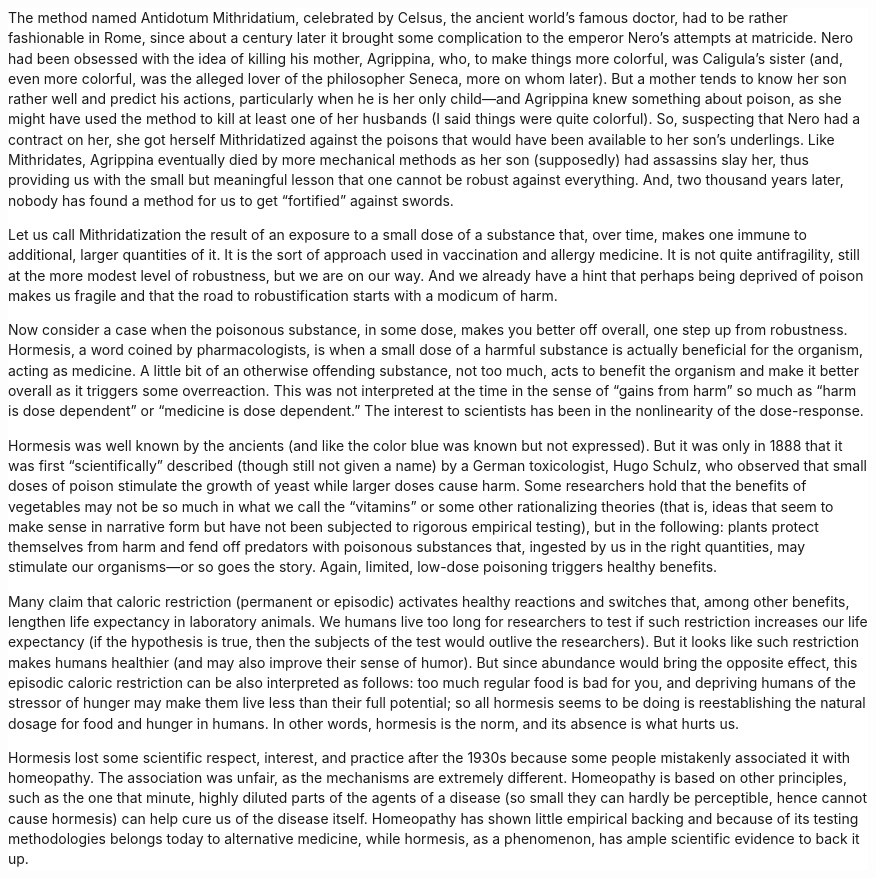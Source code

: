 The method named Antidotum Mithridatium, celebrated by Celsus, the ancient world’s famous doctor, had to be rather fashionable in Rome, since about a century later it brought some complication to the emperor Nero’s attempts at matricide. Nero had been obsessed with the idea of killing his mother, Agrippina, who, to make things more colorful, was Caligula’s sister (and, even more colorful, was the alleged lover of the philosopher Seneca, more on whom later). But a mother tends to know her son rather well and predict his actions, particularly when he is her only child—and Agrippina knew something about poison, as she might have used the method to kill at least one of her husbands (I said things were quite colorful). So, suspecting that Nero had a contract on her, she got herself Mithridatized against the poisons that would have been available to her son’s underlings. Like Mithridates, Agrippina eventually died by more mechanical methods as her son (supposedly) had assassins slay her, thus providing us with the small but meaningful lesson that one cannot be robust against everything. And, two thousand years later, nobody has found a method for us to get “fortified” against swords.

Let us call Mithridatization the result of an exposure to a small dose of a substance that, over time, makes one immune to additional, larger quantities of it. It is the sort of approach used in vaccination and allergy medicine. It is not quite antifragility, still at the more modest level of robustness, but we are on our way. And we already have a hint that perhaps being deprived of poison makes us fragile and that the road to robustification starts with a modicum of harm.

Now consider a case when the poisonous substance, in some dose, makes you better off overall, one step up from robustness. Hormesis, a word coined by pharmacologists, is when a small dose of a harmful substance is actually beneficial for the organism, acting as medicine. A little bit of an otherwise offending substance, not too much, acts to benefit the organism and make it better overall as it triggers some overreaction. This was not interpreted at the time in the sense of “gains from harm” so much as “harm is dose dependent” or “medicine is dose dependent.” The interest to scientists has been in the nonlinearity of the dose-response.

Hormesis was well known by the ancients (and like the color blue was known but not expressed). But it was only in 1888 that it was first “scientifically” described (though still not given a name) by a German toxicologist, Hugo Schulz, who observed that small doses of poison stimulate the growth of yeast while larger doses cause harm. Some researchers hold that the benefits of vegetables may not be so much in what we call the “vitamins” or some other rationalizing theories (that is, ideas that seem to make sense in narrative form but have not been subjected to rigorous empirical testing), but in the following: plants protect themselves from harm and fend off predators with poisonous substances that, ingested by us in the right quantities, may stimulate our organisms—or so goes the story. Again, limited, low-dose poisoning triggers healthy benefits.

Many claim that caloric restriction (permanent or episodic) activates healthy reactions and switches that, among other benefits, lengthen life expectancy in laboratory animals. We humans live too long for researchers to test if such restriction increases our life expectancy (if the hypothesis is true, then the subjects of the test would outlive the researchers). But it looks like such restriction makes humans healthier (and may also improve their sense of humor). But since abundance would bring the opposite effect, this episodic caloric restriction can be also interpreted as follows: too much regular food is bad for you, and depriving humans of the stressor of hunger may make them live less than their full potential; so all hormesis seems to be doing is reestablishing the natural dosage for food and hunger in humans. In other words, hormesis is the norm, and its absence is what hurts us.

Hormesis lost some scientific respect, interest, and practice after the 1930s because some people mistakenly associated it with homeopathy. The association was unfair, as the mechanisms are extremely different. Homeopathy is based on other principles, such as the one that minute, highly diluted parts of the agents of a disease (so small they can hardly be perceptible, hence cannot cause hormesis) can help cure us of the disease itself. Homeopathy has shown little empirical backing and because of its testing methodologies belongs today to alternative medicine, while hormesis, as a phenomenon, has ample scientific evidence to back it up.
